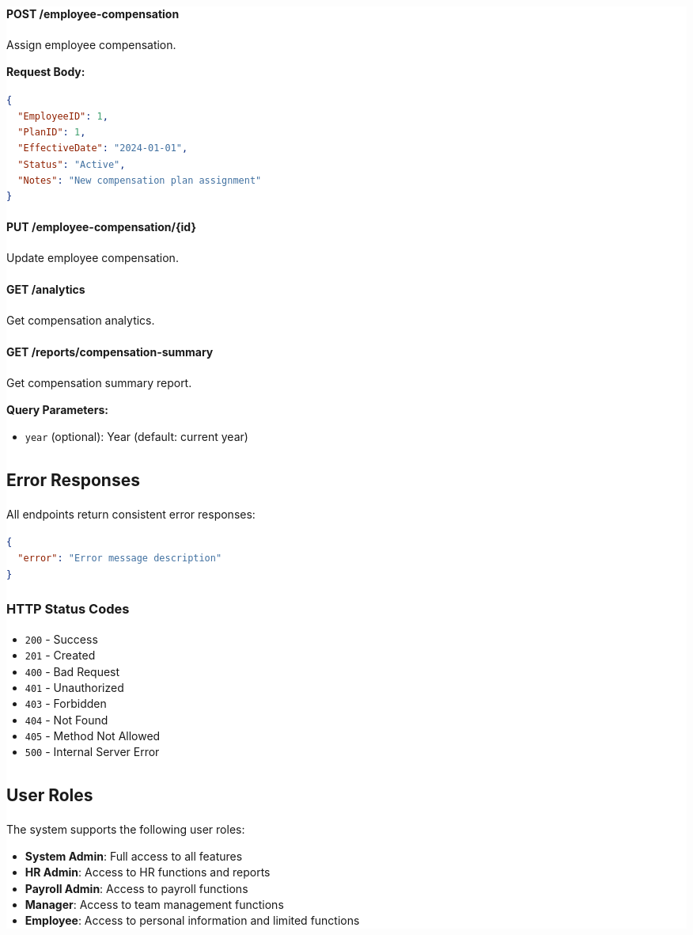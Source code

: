 #### POST /employee-compensation
Assign employee compensation.

**Request Body:**
```json
{
  "EmployeeID": 1,
  "PlanID": 1,
  "EffectiveDate": "2024-01-01",
  "Status": "Active",
  "Notes": "New compensation plan assignment"
}
```

#### PUT /employee-compensation/{id}
Update employee compensation.

#### GET /analytics
Get compensation analytics.

#### GET /reports/compensation-summary
Get compensation summary report.

**Query Parameters:**
- `year` (optional): Year (default: current year)

## Error Responses

All endpoints return consistent error responses:

```json
{
  "error": "Error message description"
}
```

### HTTP Status Codes

- `200` - Success
- `201` - Created
- `400` - Bad Request
- `401` - Unauthorized
- `403` - Forbidden
- `404` - Not Found
- `405` - Method Not Allowed
- `500` - Internal Server Error

## User Roles

The system supports the following user roles:

- **System Admin**: Full access to all features
- **HR Admin**: Access to HR functions and reports
- **Payroll Admin**: Access to payroll functions
- **Manager**: Access to team management functions
- **Employee**: Access to personal information and limited functions
